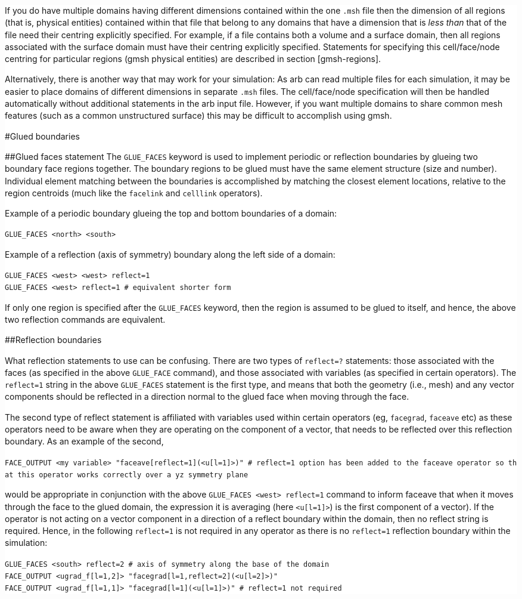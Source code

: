 If you do have multiple domains having different dimensions contained within the one `.msh` file then the dimension of all regions (that is, physical entities) contained within that file that belong to any domains that have a dimension that is *less than* that of the file need their centring explicitly specified. For example, if a file contains both a volume and a surface domain, then all regions associated with the surface domain must have their centring explicitly specified. Statements for specifying this cell/face/node centring for particular regions (gmsh physical entities) are described in section [gmsh-regions].

Alternatively, there is another way that may work for your simulation: As arb can read multiple files for each simulation, it may be easier to place domains of different dimensions in separate `.msh` files. The cell/face/node specification will then be handled automatically without additional statements in the arb input file.  However, if you want multiple domains to share common mesh features (such as a common unstructured surface) this may be difficult to accomplish using gmsh.  

#Glued boundaries

##Glued faces statement
The `GLUE_FACES` keyword is used to implement periodic or reflection boundaries by glueing two boundary face regions together.  The boundary regions to be glued must have the same element structure (size and number).  Individual element matching between the boundaries is accomplished by matching the closest element locations, relative to the region centroids (much like the `facelink` and `celllink` operators).

Example of a periodic boundary glueing the top and bottom boundaries of a domain:
```arb
GLUE_FACES <north> <south>
```
Example of a reflection (axis of symmetry) boundary along the left side of a domain:
```arb
GLUE_FACES <west> <west> reflect=1
GLUE_FACES <west> reflect=1 # equivalent shorter form
```
If only one region is specified after the `GLUE_FACES` keyword, then the region is assumed to be glued to itself, and hence, the above two reflection commands are equivalent.

##Reflection boundaries

What reflection statements to use can be confusing.  There are two types of `reflect=?` statements: those associated with the faces (as specified in the above `GLUE_FACE` command), and those associated with variables (as specified in certain operators).  The `reflect=1` string in the above `GLUE_FACES` statement is the first type, and means that both the geometry (i.e., mesh) and any vector components should be reflected in a direction normal to the glued face when moving through the face.

The second type of reflect statement is affiliated with variables used within certain operators (eg, `facegrad`, `faceave` etc) as these operators need to be aware when they are operating on the component of a vector, that needs to be reflected over this reflection boundary.  As an example of the second, 
```arb
FACE_OUTPUT <my variable> "faceave[reflect=1](<u[l=1]>)" # reflect=1 option has been added to the faceave operator so that this operator works correctly over a yz symmetry plane
```
would be appropriate in conjunction with the above `GLUE_FACES <west> reflect=1` command to inform faceave that when it moves through the face to the glued domain, the expression it is averaging (here `<u[l=1]>`) is the first component of a vector).  If the operator is not acting on a vector component in a direction of a reflect boundary within the domain, then no reflect string is required.  Hence, in the following `reflect=1` is not required in any operator as there is no `reflect=1` reflection boundary within the simulation:
```arb
GLUE_FACES <south> reflect=2 # axis of symmetry along the base of the domain
FACE_OUTPUT <ugrad_f[l=1,2]> "facegrad[l=1,reflect=2](<u[l=2]>)"
FACE_OUTPUT <ugrad_f[l=1,1]> "facegrad[l=1](<u[l=1]>)" # reflect=1 not required
```